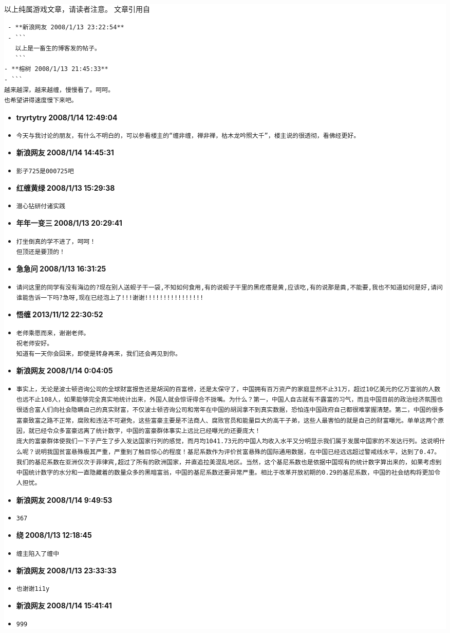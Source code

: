   以上纯属游戏文章，请读者注意。
  文章引用自
  ```
   - **新浪网友 2008/1/13 23:22:54**
   - ```
     以上是一畜生的博客发的帖子。
     ```
- **榕树 2008/1/13 21:45:33**
- ```
  越来越深，越来越缠，慢慢看了。呵呵。
  也希望讲得速度慢下来吧。
  ```
- **tryrtytry 2008/1/14 12:49:04**
- ```
  今天与我讨论的朋友，有什么不明白的，可以参看楼主的“缠非缠，禅非禅，枯木龙吟照大千”，楼主说的很透彻，看佛经更好。
  ```
- **新浪网友 2008/1/14 14:45:31**
- ```
  影子725是000725吧
  ```
- **红缠黄绿 2008/1/13 15:29:38**
- ```
  潜心钻研付诸实践
  ```
- **年年一变三 2008/1/13 20:29:41**
- ```
  打坐倒真的学不进了，呵呵！
  但顶还是要顶的！
  ```
- **急急问 2008/1/13 16:31:25**
- ```
  请问这里的同学有没有海边的?现在别人送蚬子干一袋,不知如何食用,有的说蚬子干里的黑疙瘩是黄,应该吃,有的说那是粪,不能要,我也不知道如何是好,请问谁能告诉一下吗?急呀,现在已经泡上了!!!谢谢!!!!!!!!!!!!!!!!
  ```
- **悟缠 2013/11/12 22:30:52**
- ```
  老师乘愿而来，谢谢老师。
  祝老师安好。
  知道有一天你会回来，即使是转身再来，我们还会再见到你。
  ```
- **新浪网友 2008/1/14 0:04:05**
- ```
  事实上，无论是波士顿咨询公司的全球财富报告还是胡润的百富榜，还是太保守了，中国拥有百万资产的家庭显然不止31万，超过10亿美元的亿万富翁的人数也远不止108人，如果能够完全真实地统计出来，外国人就会惊讶得合不拢嘴。为什么？第一，中国人自古就有不露富的习气，而且中国目前的政治经济氛围也很适合富人们向社会隐瞒自己的真实财富，不仅波士顿咨询公司和常年在中国的胡润拿不到真实数据，恐怕连中国政府自己都很难掌握清楚。第二，中国的很多富豪致富之路不正常，腐败和违法不可避免，这些富豪主要是不法商人、腐败官员和能量巨大的高干子弟，这些人最害怕的就是自己的财富曝光。单单这两个原因，就已经令众多富豪远离了统计数字，中国的富豪群体事实上远比已经曝光的还要庞大！
  庞大的富豪群体使我们一下子产生了步入发达国家行列的感觉，而月均1041.73元的中国人均收入水平又分明显示我们属于发展中国家的不发达行列。这说明什么呢？说明我国贫富悬殊极其严重，严重到了触目惊心的程度！基尼系数作为评价贫富悬殊的国际通用数据，在中国已经远远超过警戒线水平，达到了0.47。我们的基尼系数在亚洲仅次于菲律宾,超过了所有的欧洲国家，并直追拉美混乱地区。当然，这个基尼系数也是依据中国现有的统计数字算出来的，如果考虑到中国统计数字的水分和一直隐藏着的数量众多的黑暗富翁，中国的基尼系数还要异常严重。相比于改革开放初期的0.29的基尼系数，中国的社会结构将更加令人担忧。
  ```
- **新浪网友 2008/1/14 9:49:53**
- ```
  367
  ```
- **绕 2008/1/13 12:18:45**
- ```
  缠主陷入了缠中
  ```
- **新浪网友 2008/1/13 23:33:33**
- ```
  也谢谢1i1y
  ```
- **新浪网友 2008/1/14 15:41:41**
- ```
  999
  ```
  ```